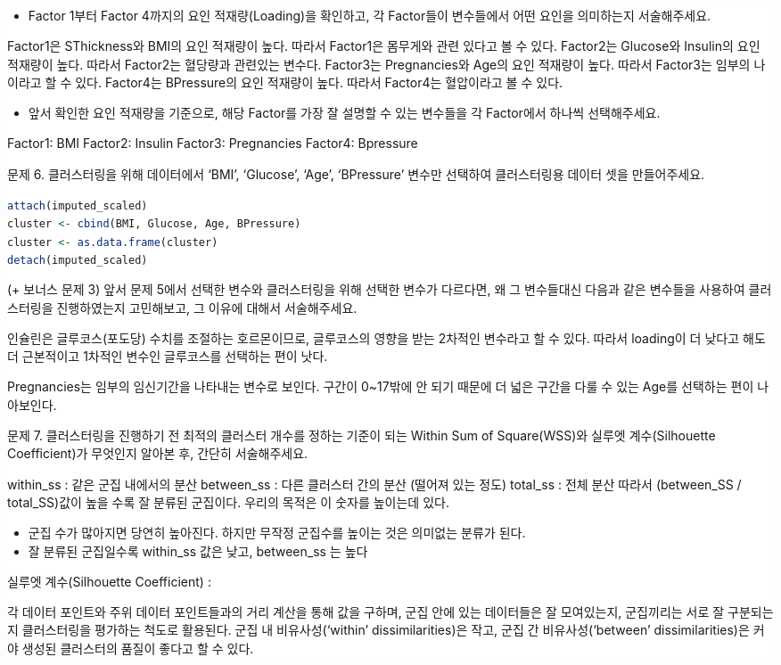- Factor 1부터 Factor 4까지의 요인 적재량(Loading)을 확인하고, 각
  Factor들이 변수들에서 어떤 요인을 의미하는지 서술해주세요.

Factor1은 SThickness와 BMI의 요인 적재량이 높다. 따라서 Factor1은
몸무게와 관련 있다고 볼 수 있다. Factor2는 Glucose와 Insulin의 요인
적재량이 높다. 따라서 Factor2는 혈당량과 관련있는 변수다. Factor3는
Pregnancies와 Age의 요인 적재량이 높다. 따라서 Factor3는 임부의 나이라고
할 수 있다. Factor4는 BPressure의 요인 적재량이 높다. 따라서 Factor4는
혈압이라고 볼 수 있다.

- 앞서 확인한 요인 적재량을 기준으로, 해당 Factor를 가장 잘 설명할 수
  있는 변수들을 각 Factor에서 하나씩 선택해주세요.

Factor1: BMI Factor2: Insulin Factor3: Pregnancies Factor4: Bpressure

문제 6. 클러스터링을 위해 데이터에서 ‘BMI’, ‘Glucose’, ‘Age’,
‘BPressure’ 변수만 선택하여 클러스터링용 데이터 셋을 만들어주세요.

``` r
attach(imputed_scaled)
cluster <- cbind(BMI, Glucose, Age, BPressure)
cluster <- as.data.frame(cluster)
detach(imputed_scaled)
```

(+ 보너스 문제 3) 앞서 문제 5에서 선택한 변수와 클러스터링을 위해 선택한
변수가 다르다면, 왜 그 변수들대신 다음과 같은 변수들을 사용하여
클러스터링을 진행하였는지 고민해보고, 그 이유에 대해서 서술해주세요.

인슐린은 글루코스(포도당) 수치를 조절하는 호르몬이므로, 글루코스의
영향을 받는 2차적인 변수라고 할 수 있다. 따라서 loading이 더 낮다고 해도
더 근본적이고 1차적인 변수인 글루코스를 선택하는 편이 낫다.

Pregnancies는 임부의 임신기간을 나타내는 변수로 보인다. 구간이 0\~17밖에
안 되기 때문에 더 넓은 구간을 다룰 수 있는 Age를 선택하는 편이
나아보인다.

문제 7. 클러스터링을 진행하기 전 최적의 클러스터 개수를 정하는 기준이
되는 Within Sum of Square(WSS)와 실루엣 계수(Silhouette Coefficient)가
무엇인지 알아본 후, 간단히 서술해주세요.

within_ss : 같은 군집 내에서의 분산 between_ss : 다른 클러스터 간의 분산
(떨어져 있는 정도) total_ss : 전체 분산 따라서 (between_SS /
total_SS)값이 높을 수록 잘 분류된 군집이다. 우리의 목적은 이 숫자를
높이는데 있다.

- 군집 수가 많아지면 당연히 높아진다. 하지만 무작정 군집수를 높이는 것은
  의미없는 분류가 된다.
- 잘 분류된 군집일수록 within_ss 값은 낮고, between_ss 는 높다

실루엣 계수(Silhouette Coefficient) :

각 데이터 포인트와 주위 데이터 포인트들과의 거리 계산을 통해 값을
구하며, 군집 안에 있는 데이터들은 잘 모여있는지, 군집끼리는 서로 잘
구분되는지 클러스터링을 평가하는 척도로 활용된다. 군집 내
비유사성(‘within’ dissimilarities)은 작고, 군집 간 비유사성(‘between’
dissimilarities)은 커야 생성된 클러스터의 품질이 좋다고 할 수 있다.
